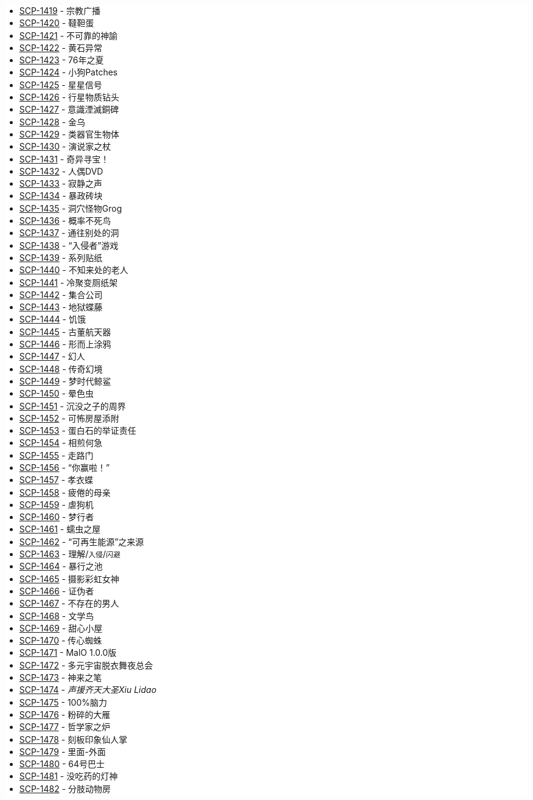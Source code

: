 - [SCP-1419](https://scp-wiki-cn.wikidot.com/scp-1419) - 宗教广播
- [SCP-1420](https://scp-wiki-cn.wikidot.com/scp-1420) - 韃靼蛋
- [SCP-1421](https://scp-wiki-cn.wikidot.com/scp-1421) - 不可靠的神諭
- [SCP-1422](https://scp-wiki-cn.wikidot.com/scp-1422) - 黄石异常
- [SCP-1423](https://scp-wiki-cn.wikidot.com/scp-1423) - 76年之夏
- [SCP-1424](https://scp-wiki-cn.wikidot.com/scp-1424) - 小狗Patches
- [SCP-1425](https://scp-wiki-cn.wikidot.com/scp-1425) - 星星信号
- [SCP-1426](https://scp-wiki-cn.wikidot.com/scp-1426) - 行星物质钻头
- [SCP-1427](https://scp-wiki-cn.wikidot.com/scp-1427) - 意識湮滅銅碑
- [SCP-1428](https://scp-wiki-cn.wikidot.com/scp-1428) - 金乌
- [SCP-1429](https://scp-wiki-cn.wikidot.com/scp-1429) - 类器官生物体
- [SCP-1430](https://scp-wiki-cn.wikidot.com/scp-1430) - 演说家之杖
- [SCP-1431](https://scp-wiki-cn.wikidot.com/scp-1431) - 奇异寻宝！
- [SCP-1432](https://scp-wiki-cn.wikidot.com/scp-1432) - 人偶DVD
- [SCP-1433](https://scp-wiki-cn.wikidot.com/scp-1433) - 寂静之声
- [SCP-1434](https://scp-wiki-cn.wikidot.com/scp-1434) - 暴政砖块
- [SCP-1435](https://scp-wiki-cn.wikidot.com/scp-1435) - 洞穴怪物Grog
- [SCP-1436](https://scp-wiki-cn.wikidot.com/scp-1436) - 概率不死鸟
- [SCP-1437](https://scp-wiki-cn.wikidot.com/scp-1437) - 通往别处的洞
- [SCP-1438](https://scp-wiki-cn.wikidot.com/scp-1438) - “入侵者”游戏
- [SCP-1439](https://scp-wiki-cn.wikidot.com/scp-1439) - 系列贴纸
- [SCP-1440](https://scp-wiki-cn.wikidot.com/scp-1440) - 不知来处的老人
- [SCP-1441](https://scp-wiki-cn.wikidot.com/scp-1441) - 冷聚变厕纸架
- [SCP-1442](https://scp-wiki-cn.wikidot.com/scp-1442) - 集合公司
- [SCP-1443](https://scp-wiki-cn.wikidot.com/scp-1443) - 地狱蝶藤
- [SCP-1444](https://scp-wiki-cn.wikidot.com/scp-1444) - 饥饿
- [SCP-1445](https://scp-wiki-cn.wikidot.com/scp-1445) - 古董航天器
- [SCP-1446](https://scp-wiki-cn.wikidot.com/scp-1446) - 形而上涂鸦
- [SCP-1447](https://scp-wiki-cn.wikidot.com/scp-1447) - 幻人
- [SCP-1448](https://scp-wiki-cn.wikidot.com/scp-1448) - 传奇幻境
- [SCP-1449](https://scp-wiki-cn.wikidot.com/scp-1449) - 梦时代鲸鲨
- [SCP-1450](https://scp-wiki-cn.wikidot.com/scp-1450) - 晕色虫
- [SCP-1451](https://scp-wiki-cn.wikidot.com/scp-1451) - 沉没之子的周界
- [SCP-1452](https://scp-wiki-cn.wikidot.com/scp-1452) - 可怖房屋添附
- [SCP-1453](https://scp-wiki-cn.wikidot.com/scp-1453) - 蛋白石的举证责任
- [SCP-1454](https://scp-wiki-cn.wikidot.com/scp-1454) - 相煎何急
- [SCP-1455](https://scp-wiki-cn.wikidot.com/scp-1455) - 走路门
- [SCP-1456](https://scp-wiki-cn.wikidot.com/scp-1456) - “你赢啦！”
- [SCP-1457](https://scp-wiki-cn.wikidot.com/scp-1457) - 孝衣蝶
- [SCP-1458](https://scp-wiki-cn.wikidot.com/scp-1458) - 疲倦的母亲
- [SCP-1459](https://scp-wiki-cn.wikidot.com/scp-1459) - 虐狗机
- [SCP-1460](https://scp-wiki-cn.wikidot.com/scp-1460) - 梦行者
- [SCP-1461](https://scp-wiki-cn.wikidot.com/scp-1461) - 蠕虫之屋
- [SCP-1462](https://scp-wiki-cn.wikidot.com/scp-1462) - “可再生能源”之来源
- [SCP-1463](https://scp-wiki-cn.wikidot.com/scp-1463) - 理解/`入侵`/`闪避`
- [SCP-1464](https://scp-wiki-cn.wikidot.com/scp-1464) - 暴行之池
- [SCP-1465](https://scp-wiki-cn.wikidot.com/scp-1465) - 摄影彩虹女神
- [SCP-1466](https://scp-wiki-cn.wikidot.com/scp-1466) - 证伪者
- [SCP-1467](https://scp-wiki-cn.wikidot.com/scp-1467) - 不存在的男人
- [SCP-1468](https://scp-wiki-cn.wikidot.com/scp-1468) - 文学鸟
- [SCP-1469](https://scp-wiki-cn.wikidot.com/scp-1469) - 甜心小屋
- [SCP-1470](https://scp-wiki-cn.wikidot.com/scp-1470) - 传心蜘蛛
- [SCP-1471](https://scp-wiki-cn.wikidot.com/scp-1471) - MalO 1.0.0版
- [SCP-1472](https://scp-wiki-cn.wikidot.com/scp-1472) - 多元宇宙脱衣舞夜总会
- [SCP-1473](https://scp-wiki-cn.wikidot.com/scp-1473) - 神来之笔
- [SCP-1474](https://scp-wiki-cn.wikidot.com/scp-1474) - *声援齐天大圣Xiu Lidao*
- [SCP-1475](https://scp-wiki-cn.wikidot.com/scp-1475) - 100%脑力
- [SCP-1476](https://scp-wiki-cn.wikidot.com/scp-1476) - 粉碎的大雁
- [SCP-1477](https://scp-wiki-cn.wikidot.com/scp-1477) - 哲学家之炉
- [SCP-1478](https://scp-wiki-cn.wikidot.com/scp-1478) - 刻板印象仙人掌
- [SCP-1479](https://scp-wiki-cn.wikidot.com/scp-1479) - 里面-外面
- [SCP-1480](https://scp-wiki-cn.wikidot.com/scp-1480) - 64号巴士
- [SCP-1481](https://scp-wiki-cn.wikidot.com/scp-1481) - 没吃药的灯神
- [SCP-1482](https://scp-wiki-cn.wikidot.com/scp-1482) - 分肢动物房